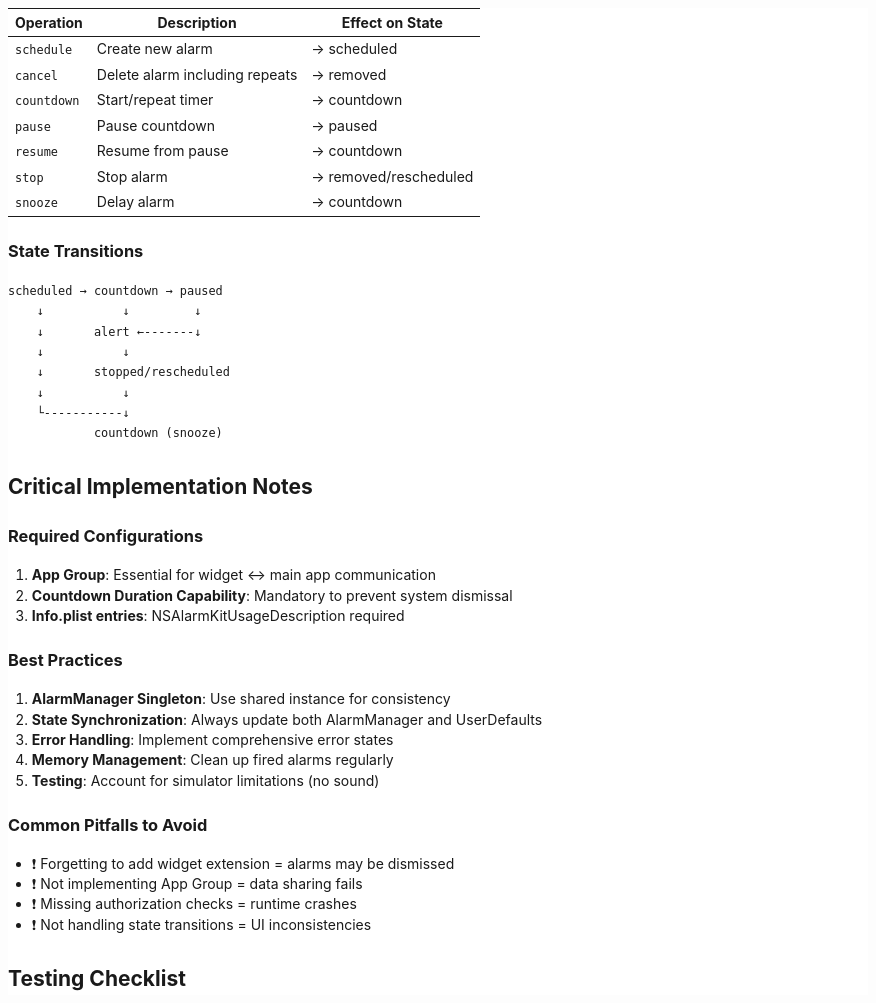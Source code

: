 | Operation | Description | Effect on State |
|-----------|-------------|-----------------|
| `schedule` | Create new alarm | → scheduled |
| `cancel` | Delete alarm including repeats | → removed |
| `countdown` | Start/repeat timer | → countdown |
| `pause` | Pause countdown | → paused |
| `resume` | Resume from pause | → countdown |
| `stop` | Stop alarm | → removed/rescheduled |
| `snooze` | Delay alarm | → countdown |

### State Transitions

```
scheduled → countdown → paused
    ↓           ↓         ↓
    ↓       alert ←-------↓
    ↓           ↓
    ↓       stopped/rescheduled
    ↓           ↓
    └-----------↓
            countdown (snooze)
```

## Critical Implementation Notes

### Required Configurations

1. **App Group**: Essential for widget ↔ main app communication
2. **Countdown Duration Capability**: Mandatory to prevent system dismissal
3. **Info.plist entries**: NSAlarmKitUsageDescription required

### Best Practices

1. **AlarmManager Singleton**: Use shared instance for consistency
2. **State Synchronization**: Always update both AlarmManager and UserDefaults
3. **Error Handling**: Implement comprehensive error states
4. **Memory Management**: Clean up fired alarms regularly
5. **Testing**: Account for simulator limitations (no sound)

### Common Pitfalls to Avoid

- ❗ Forgetting to add widget extension = alarms may be dismissed
- ❗ Not implementing App Group = data sharing fails
- ❗ Missing authorization checks = runtime crashes
- ❗ Not handling state transitions = UI inconsistencies

## Testing Checklist
